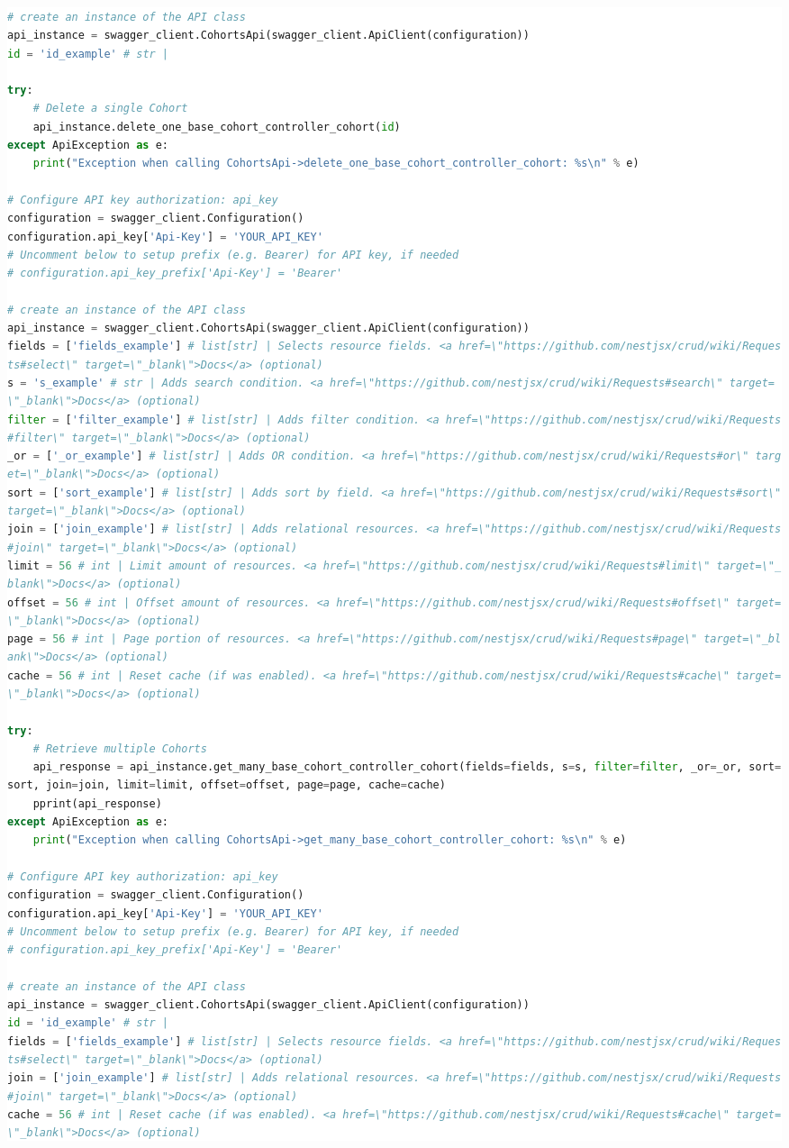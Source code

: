 ```python
# create an instance of the API class
api_instance = swagger_client.CohortsApi(swagger_client.ApiClient(configuration))
id = 'id_example' # str | 

try:
    # Delete a single Cohort
    api_instance.delete_one_base_cohort_controller_cohort(id)
except ApiException as e:
    print("Exception when calling CohortsApi->delete_one_base_cohort_controller_cohort: %s\n" % e)

# Configure API key authorization: api_key
configuration = swagger_client.Configuration()
configuration.api_key['Api-Key'] = 'YOUR_API_KEY'
# Uncomment below to setup prefix (e.g. Bearer) for API key, if needed
# configuration.api_key_prefix['Api-Key'] = 'Bearer'

# create an instance of the API class
api_instance = swagger_client.CohortsApi(swagger_client.ApiClient(configuration))
fields = ['fields_example'] # list[str] | Selects resource fields. <a href=\"https://github.com/nestjsx/crud/wiki/Requests#select\" target=\"_blank\">Docs</a> (optional)
s = 's_example' # str | Adds search condition. <a href=\"https://github.com/nestjsx/crud/wiki/Requests#search\" target=\"_blank\">Docs</a> (optional)
filter = ['filter_example'] # list[str] | Adds filter condition. <a href=\"https://github.com/nestjsx/crud/wiki/Requests#filter\" target=\"_blank\">Docs</a> (optional)
_or = ['_or_example'] # list[str] | Adds OR condition. <a href=\"https://github.com/nestjsx/crud/wiki/Requests#or\" target=\"_blank\">Docs</a> (optional)
sort = ['sort_example'] # list[str] | Adds sort by field. <a href=\"https://github.com/nestjsx/crud/wiki/Requests#sort\" target=\"_blank\">Docs</a> (optional)
join = ['join_example'] # list[str] | Adds relational resources. <a href=\"https://github.com/nestjsx/crud/wiki/Requests#join\" target=\"_blank\">Docs</a> (optional)
limit = 56 # int | Limit amount of resources. <a href=\"https://github.com/nestjsx/crud/wiki/Requests#limit\" target=\"_blank\">Docs</a> (optional)
offset = 56 # int | Offset amount of resources. <a href=\"https://github.com/nestjsx/crud/wiki/Requests#offset\" target=\"_blank\">Docs</a> (optional)
page = 56 # int | Page portion of resources. <a href=\"https://github.com/nestjsx/crud/wiki/Requests#page\" target=\"_blank\">Docs</a> (optional)
cache = 56 # int | Reset cache (if was enabled). <a href=\"https://github.com/nestjsx/crud/wiki/Requests#cache\" target=\"_blank\">Docs</a> (optional)

try:
    # Retrieve multiple Cohorts
    api_response = api_instance.get_many_base_cohort_controller_cohort(fields=fields, s=s, filter=filter, _or=_or, sort=sort, join=join, limit=limit, offset=offset, page=page, cache=cache)
    pprint(api_response)
except ApiException as e:
    print("Exception when calling CohortsApi->get_many_base_cohort_controller_cohort: %s\n" % e)

# Configure API key authorization: api_key
configuration = swagger_client.Configuration()
configuration.api_key['Api-Key'] = 'YOUR_API_KEY'
# Uncomment below to setup prefix (e.g. Bearer) for API key, if needed
# configuration.api_key_prefix['Api-Key'] = 'Bearer'

# create an instance of the API class
api_instance = swagger_client.CohortsApi(swagger_client.ApiClient(configuration))
id = 'id_example' # str | 
fields = ['fields_example'] # list[str] | Selects resource fields. <a href=\"https://github.com/nestjsx/crud/wiki/Requests#select\" target=\"_blank\">Docs</a> (optional)
join = ['join_example'] # list[str] | Adds relational resources. <a href=\"https://github.com/nestjsx/crud/wiki/Requests#join\" target=\"_blank\">Docs</a> (optional)
cache = 56 # int | Reset cache (if was enabled). <a href=\"https://github.com/nestjsx/crud/wiki/Requests#cache\" target=\"_blank\">Docs</a> (optional)

```